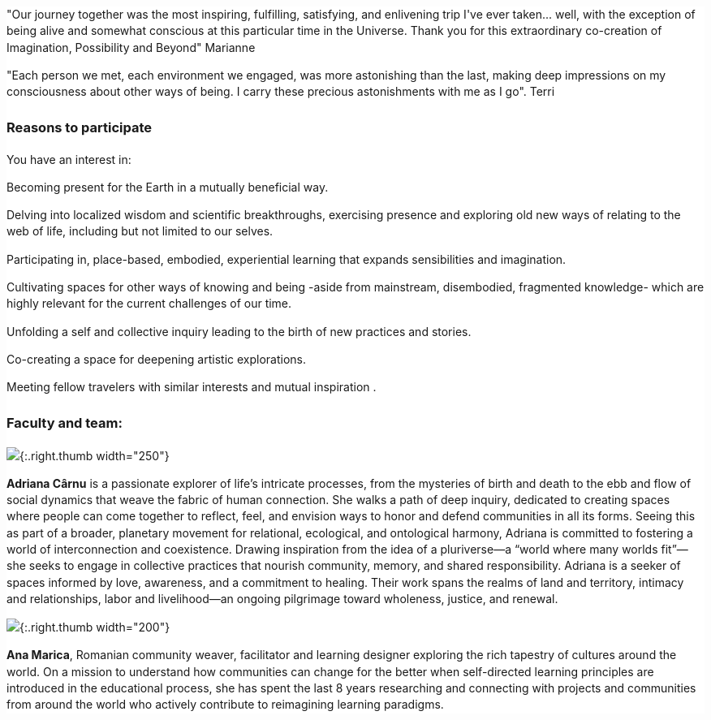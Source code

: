 "Our journey together was the most inspiring, fulfilling, satisfying, and enlivening trip I've ever taken... well, with the exception of being alive and somewhat conscious at this particular time in the Universe. Thank you for this extraordinary co-creation of Imagination, Possibility and Beyond"
Marianne

"Each person we met, each environment we engaged, was more astonishing than the last, making deep impressions on my consciousness about other ways of being. I carry these precious astonishments with me as I go".
Terri

### Reasons to participate

You have an interest in:

Becoming present for the Earth in a mutually beneficial way.

Delving into localized wisdom and scientific breakthroughs, exercising presence and exploring old new ways of relating to the web of life, including but not limited to our selves.

Participating in, place-based, embodied, experiential learning that expands sensibilities and imagination.

Cultivating spaces for other ways of knowing and being -aside from mainstream, disembodied, fragmented knowledge- which are highly relevant for the current challenges of our time.

Unfolding a self and collective inquiry leading to the birth of new practices and stories.

Co-creating a space for deepening artistic explorations.

Meeting fellow travelers with similar interests and mutual inspiration .


### Faculty and team:

![](/assets/img/courses/huaesteca/Adriana-Carnu.jpg){:.right.thumb width="250"}

**Adriana Cârnu** is a passionate explorer of life’s intricate processes, from the mysteries of birth and death to the ebb and flow of social dynamics that weave the fabric of human connection. She walks a path of deep inquiry, dedicated to creating spaces where people can come together to reflect, feel, and envision ways to honor and defend communities in all its forms. Seeing this as part of a broader, planetary movement for relational, ecological, and ontological harmony, Adriana is committed to fostering a world of interconnection and coexistence. Drawing inspiration from the idea of a pluriverse—a “world where many worlds fit”—she seeks to engage in collective practices that nourish community, memory, and shared responsibility.
Adriana is a seeker of spaces informed by love, awareness, and a commitment to healing. Their work spans the realms of land and territory, intimacy and relationships, labor and livelihood—an ongoing pilgrimage toward wholeness, justice, and renewal.


![](/assets/img/courses/huaesteca/ana-portrait.jpg){:.right.thumb width="200"}

**Ana Marica**, Romanian community weaver, facilitator and learning designer exploring the rich tapestry of cultures around the world. On a mission to understand how communities can change for the better when self-directed learning principles are introduced in the educational process, she has spent the last 8 years researching and connecting with projects and communities from around the world who actively contribute to reimagining learning paradigms.
